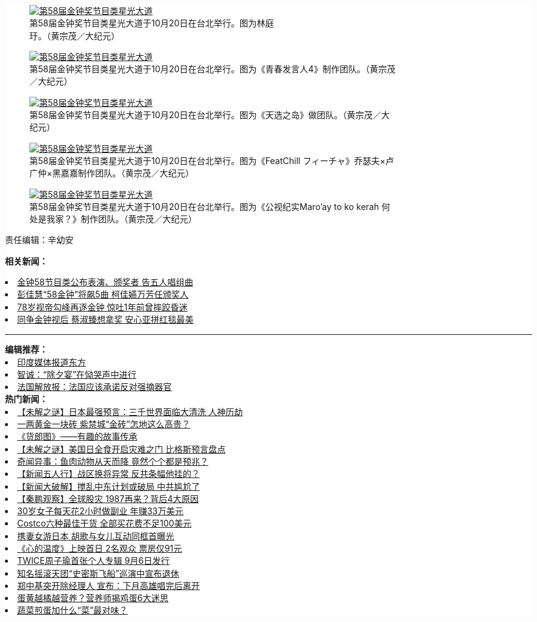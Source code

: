 <figure id="attachment_14099714" aria-describedby="caption-attachment-14099714" style="width: 400px" class="wp-caption aligncenter"><a target="_blank" href="https://i.epochtimes.com/assets/uploads/2023/10/id14099714-231020080740100820.jpg"><img decoding="async" class="size-large wp-image-14099714" title="第58届金钟奖节目类星光大道" src="https://i.epochtimes.com/assets/uploads/2023/10/id14099714-231020080740100820.jpg" alt="第58届金钟奖节目类星光大道" width="400" b="600" /></a><figcaption id="caption-attachment-14099714" class="wp-caption-text">第58届金钟奖节目类星光大道于10月20日在台北举行。图为林庭玗。（黄宗茂／大纪元）</figcaption></figure>
<figure id="attachment_14099720" aria-describedby="caption-attachment-14099720" style="width: 600px" class="wp-caption aligncenter"><a target="_blank" href="https://i.epochtimes.com/assets/uploads/2023/10/id14099720-231020082713100820.jpg"><img decoding="async" class="size-large wp-image-14099720" title="第58届金钟奖节目类星光大道" src="https://i.epochtimes.com/assets/uploads/2023/10/id14099720-231020082713100820-600x400.jpg" alt="第58届金钟奖节目类星光大道" width="600" b="400" /></a><figcaption id="caption-attachment-14099720" class="wp-caption-text">第58届金钟奖节目类星光大道于10月20日在台北举行。图为《青春发言人4》制作团队。（黄宗茂／大纪元）</figcaption></figure>
<figure id="attachment_14099724" aria-describedby="caption-attachment-14099724" style="width: 600px" class="wp-caption aligncenter"><a target="_blank" href="https://i.epochtimes.com/assets/uploads/2023/10/id14099724-231020082710100820.jpg"><img decoding="async" class="size-large wp-image-14099724" title="第58届金钟奖节目类星光大道" src="https://i.epochtimes.com/assets/uploads/2023/10/id14099724-231020082710100820-600x400.jpg" alt="第58届金钟奖节目类星光大道" width="600" b="400" /></a><figcaption id="caption-attachment-14099724" class="wp-caption-text">第58届金钟奖节目类星光大道于10月20日在台北举行。图为《天选之岛》做团队。（黄宗茂／大纪元）</figcaption></figure>
<figure id="attachment_14099725" aria-describedby="caption-attachment-14099725" style="width: 600px" class="wp-caption aligncenter"><a target="_blank" href="https://i.epochtimes.com/assets/uploads/2023/10/id14099725-231020082650100820.jpg"><img decoding="async" class="size-large wp-image-14099725" title="第58届金钟奖节目类星光大道" src="https://i.epochtimes.com/assets/uploads/2023/10/id14099725-231020082650100820-600x400.jpg" alt="第58届金钟奖节目类星光大道" width="600" b="400" /></a><figcaption id="caption-attachment-14099725" class="wp-caption-text">第58届金钟奖节目类星光大道于10月20日在台北举行。图为《FeatChill フィーチャ》乔瑟夫×卢广仲×黑嘉嘉制作团队。（黄宗茂／大纪元）</figcaption></figure>
<figure id="attachment_14099727" aria-describedby="caption-attachment-14099727" style="width: 600px" class="wp-caption aligncenter"><a target="_blank" href="https://i.epochtimes.com/assets/uploads/2023/10/id14099727-231020080748100820.jpg"><img decoding="async" class="size-large wp-image-14099727" title="第58届金钟奖节目类星光大道" src="https://i.epochtimes.com/assets/uploads/2023/10/id14099727-231020080748100820-600x400.jpg" alt="第58届金钟奖节目类星光大道" width="600" b="400" /></a><figcaption id="caption-attachment-14099727" class="wp-caption-text">第58届金钟奖节目类星光大道于10月20日在台北举行。图为《公视纪实Maro&#8217;ay to ko kerah 何处是我家？》制作团队。（黄宗茂／大纪元）</figcaption></figure>
<p>责任编辑：辛幼安</p>
	
<strong>相关新闻：</strong>
<li><a href="https://github.com/1992513/djy/blob/master/gb/23/10/11/n14092727.md#1">金钟58节目类公布表演、颁奖者 告五人唱组曲</a></li>
<li><a href="https://github.com/1992513/djy/blob/master/gb/23/10/16/n14096234.md#1">彭佳慧“58金钟”将飙5曲 柯佳嬿万芳任颁奖人</a></li>
<li><a href="https://github.com/1992513/djy/blob/master/gb/23/10/17/n14097208.md#1">78岁视帝勾峰再逐金钟 惊吐1年前曾摔跤昏迷</a></li>
<li><a href="https://github.com/1992513/djy/blob/master/gb/23/10/17/n14097258.md#1">同争金钟视后 蔡淑臻想拿奖 安心亚拼红毯最美</a></li>
<hr>
<strong>编辑推荐：</strong>
<li><a href="https://github.com/1992513/djy/blob/master/gb/18/10/27/n10812623.md?dfh#1" target="_blank">印度媒体报道东方</a></li><li><a href="https://github.com/1992513/djy/blob/master/gb/18/10/1/n10752911.md#1" target="_blank">智诚：“除夕宴”在恸哭声中进行</a></li><li><a href="https://github.com/1992513/djy/blob/master/gb/19/10/18/n11597772.md#1" target="_blank">法国解放报：法国应该承诺反对强摘器官</a></li>
<strong>热门新闻：</strong>
<li><a href="https://github.com/1992513/djy/blob/master/gb/24/7/29/n14300810.md#1">【未解之谜】日本最强预言：三千世界面临大清洗 人神历劫</a></li>
<li><a href="https://github.com/1992513/djy/blob/master/gb/24/7/30/n14301175.md#1">一两黄金一块砖 紫禁城“金砖”怎地这么高贵？</a></li>
<li><a href="https://github.com/1992513/djy/blob/master/gb/24/7/18/n14293177.md#1">《货郎图》——有趣的故事传承</a></li>
<li><a href="https://github.com/1992513/djy/blob/master/gb/24/8/2/n14303783.md#1">【未解之谜】美国日全食开启灾难之门 比格斯预言盘点</a></li>
<li><a href="https://github.com/1992513/djy/blob/master/gb/24/7/26/n14299116.md#1">奇闻异事：鱼肉动物从天而降 竟然个个都是预兆？</a></li>
<li><a href="https://github.com/1992513/djy/blob/master/gb/24/8/3/n14304259.md#1">【新闻五人行】战区换将异常 反共条幅他挂的？</a></li>
<li><a href="https://github.com/1992513/djy/blob/master/gb/24/8/5/n14305252.md#1">【新闻大破解】搅乱中东计划或破局 中共尴尬了</a></li>
<li><a href="https://github.com/1992513/djy/blob/master/gb/24/8/5/n14305352.md#1">【秦鹏观察】全球股灾 1987再来？背后4大原因</a></li>
<li><a href="https://github.com/1992513/djy/blob/master/gb/24/8/3/n14304123.md#1">30岁女子每天花2小时做副业 年赚33万美元</a></li>
<li><a href="https://github.com/1992513/djy/blob/master/gb/24/7/25/n14298657.md#1">Costco六种最佳干货 全部买花费不足100美元</a></li>
<li><a href="https://github.com/1992513/djy/blob/master/gb/24/8/2/n14303894.md#1">携妻女游日本 胡歌与女儿互动同框首曝光</a></li>
<li><a href="https://github.com/1992513/djy/blob/master/gb/24/8/3/n14304255.md#1">《心的温度》上映首日 2名观众 票房仅91元</a></li>
<li><a href="https://github.com/1992513/djy/blob/master/gb/24/8/5/n14304841.md#1">TWICE周子瑜首张个人专辑 9月6日发行</a></li>
<li><a href="https://github.com/1992513/djy/blob/master/gb/24/8/4/n14304294.md#1">知名摇滚天团“史密斯飞船”巡演中宣布退休</a></li>
<li><a href="https://github.com/1992513/djy/blob/master/gb/24/8/4/n14304297.md#1">郑中基突开除经理人 宣布：下月高雄唱完后离开</a></li>
<li><a href="https://github.com/1992513/djy/blob/master/gb/24/8/5/n14304786.md#1">蛋黄越橘越营养？营养师揭鸡蛋6大迷思</a></li>
<li><a href="https://github.com/1992513/djy/blob/master/gb/24/8/4/n14304554.md#1">蔬菜煎蛋加什么“菜”最对味？</a></li>
